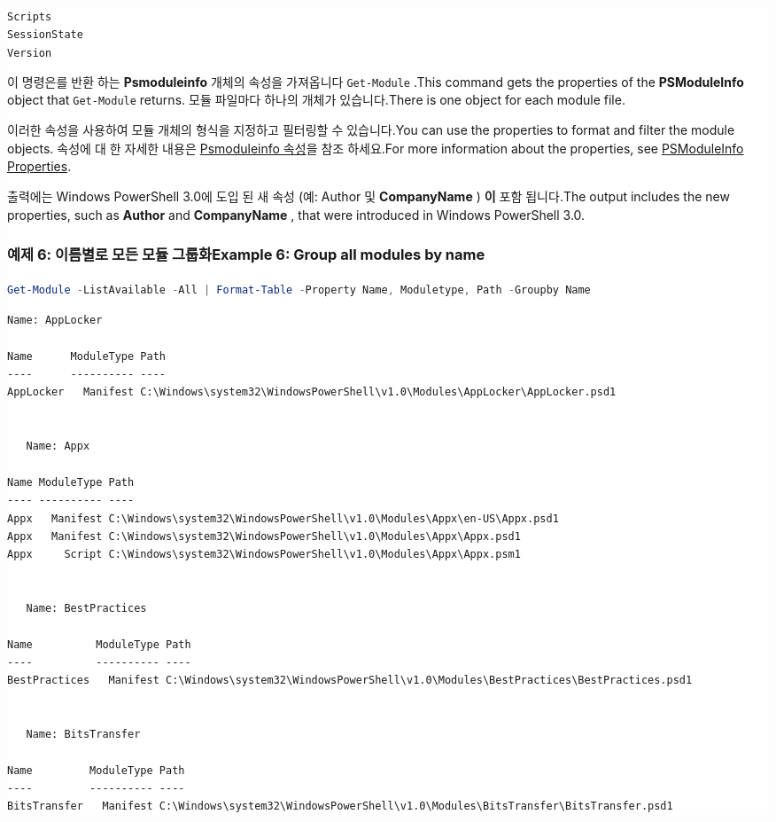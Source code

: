 ```Output
Scripts
SessionState
Version
```

<span data-ttu-id="f95a6-150">이 명령은를 반환 하는 **Psmoduleinfo** 개체의 속성을 가져옵니다 `Get-Module` .</span><span class="sxs-lookup"><span data-stu-id="f95a6-150">This command gets the properties of the **PSModuleInfo** object that `Get-Module` returns.</span></span>
<span data-ttu-id="f95a6-151">모듈 파일마다 하나의 개체가 있습니다.</span><span class="sxs-lookup"><span data-stu-id="f95a6-151">There is one object for each module file.</span></span>

<span data-ttu-id="f95a6-152">이러한 속성을 사용하여 모듈 개체의 형식을 지정하고 필터링할 수 있습니다.</span><span class="sxs-lookup"><span data-stu-id="f95a6-152">You can use the properties to format and filter the module objects.</span></span>
<span data-ttu-id="f95a6-153">속성에 대 한 자세한 내용은 [Psmoduleinfo 속성](/dotnet/api/system.management.automation.psmoduleinfo)을 참조 하세요.</span><span class="sxs-lookup"><span data-stu-id="f95a6-153">For more information about the properties, see [PSModuleInfo Properties](/dotnet/api/system.management.automation.psmoduleinfo).</span></span>

<span data-ttu-id="f95a6-154">출력에는 Windows PowerShell 3.0에 도입 된 새 속성 (예: Author 및 **CompanyName** ) **이** 포함 됩니다.</span><span class="sxs-lookup"><span data-stu-id="f95a6-154">The output includes the new properties, such as **Author** and **CompanyName** , that were introduced in Windows PowerShell 3.0.</span></span>

### <span data-ttu-id="f95a6-155">예제 6: 이름별로 모든 모듈 그룹화</span><span class="sxs-lookup"><span data-stu-id="f95a6-155">Example 6: Group all modules by name</span></span>

```powershell
Get-Module -ListAvailable -All | Format-Table -Property Name, Moduletype, Path -Groupby Name
```

```Output
Name: AppLocker

Name      ModuleType Path
----      ---------- ----
AppLocker   Manifest C:\Windows\system32\WindowsPowerShell\v1.0\Modules\AppLocker\AppLocker.psd1


   Name: Appx

Name ModuleType Path
---- ---------- ----
Appx   Manifest C:\Windows\system32\WindowsPowerShell\v1.0\Modules\Appx\en-US\Appx.psd1
Appx   Manifest C:\Windows\system32\WindowsPowerShell\v1.0\Modules\Appx\Appx.psd1
Appx     Script C:\Windows\system32\WindowsPowerShell\v1.0\Modules\Appx\Appx.psm1


   Name: BestPractices

Name          ModuleType Path
----          ---------- ----
BestPractices   Manifest C:\Windows\system32\WindowsPowerShell\v1.0\Modules\BestPractices\BestPractices.psd1


   Name: BitsTransfer

Name         ModuleType Path
----         ---------- ----
BitsTransfer   Manifest C:\Windows\system32\WindowsPowerShell\v1.0\Modules\BitsTransfer\BitsTransfer.psd1
```
